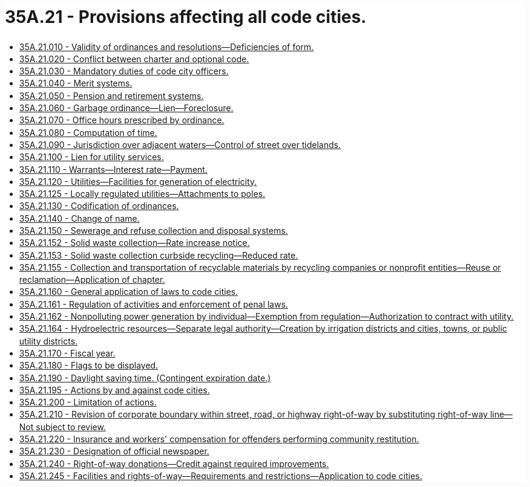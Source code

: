 # 35A.21 - Provisions affecting all code cities.
* [35A.21.010 - Validity of ordinances and resolutions—Deficiencies of form.](#35a21010---validity-of-ordinances-and-resolutionsdeficiencies-of-form)
* [35A.21.020 - Conflict between charter and optional code.](#35a21020---conflict-between-charter-and-optional-code)
* [35A.21.030 - Mandatory duties of code city officers.](#35a21030---mandatory-duties-of-code-city-officers)
* [35A.21.040 - Merit systems.](#35a21040---merit-systems)
* [35A.21.050 - Pension and retirement systems.](#35a21050---pension-and-retirement-systems)
* [35A.21.060 - Garbage ordinance—Lien—Foreclosure.](#35a21060---garbage-ordinancelienforeclosure)
* [35A.21.070 - Office hours prescribed by ordinance.](#35a21070---office-hours-prescribed-by-ordinance)
* [35A.21.080 - Computation of time.](#35a21080---computation-of-time)
* [35A.21.090 - Jurisdiction over adjacent waters—Control of street over tidelands.](#35a21090---jurisdiction-over-adjacent-waterscontrol-of-street-over-tidelands)
* [35A.21.100 - Lien for utility services.](#35a21100---lien-for-utility-services)
* [35A.21.110 - Warrants—Interest rate—Payment.](#35a21110---warrantsinterest-ratepayment)
* [35A.21.120 - Utilities—Facilities for generation of electricity.](#35a21120---utilitiesfacilities-for-generation-of-electricity)
* [35A.21.125 - Locally regulated utilities—Attachments to poles.](#35a21125---locally-regulated-utilitiesattachments-to-poles)
* [35A.21.130 - Codification of ordinances.](#35a21130---codification-of-ordinances)
* [35A.21.140 - Change of name.](#35a21140---change-of-name)
* [35A.21.150 - Sewerage and refuse collection and disposal systems.](#35a21150---sewerage-and-refuse-collection-and-disposal-systems)
* [35A.21.152 - Solid waste collection—Rate increase notice.](#35a21152---solid-waste-collectionrate-increase-notice)
* [35A.21.153 - Solid waste collection curbside recycling—Reduced rate.](#35a21153---solid-waste-collection-curbside-recyclingreduced-rate)
* [35A.21.155 - Collection and transportation of recyclable materials by recycling companies or nonprofit entities—Reuse or reclamation—Application of chapter.](#35a21155---collection-and-transportation-of-recyclable-materials-by-recycling-companies-or-nonprofit-entitiesreuse-or-reclamationapplication-of-chapter)
* [35A.21.160 - General application of laws to code cities.](#35a21160---general-application-of-laws-to-code-cities)
* [35A.21.161 - Regulation of activities and enforcement of penal laws.](#35a21161---regulation-of-activities-and-enforcement-of-penal-laws)
* [35A.21.162 - Nonpolluting power generation by individual—Exemption from regulation—Authorization to contract with utility.](#35a21162---nonpolluting-power-generation-by-individualexemption-from-regulationauthorization-to-contract-with-utility)
* [35A.21.164 - Hydroelectric resources—Separate legal authority—Creation by irrigation districts and cities, towns, or public utility districts.](#35a21164---hydroelectric-resourcesseparate-legal-authoritycreation-by-irrigation-districts-and-cities-towns-or-public-utility-districts)
* [35A.21.170 - Fiscal year.](#35a21170---fiscal-year)
* [35A.21.180 - Flags to be displayed.](#35a21180---flags-to-be-displayed)
* [35A.21.190 - Daylight saving time. (Contingent expiration date.)](#35a21190---daylight-saving-time-contingent-expiration-date)
* [35A.21.195 - Actions by and against code cities.](#35a21195---actions-by-and-against-code-cities)
* [35A.21.200 - Limitation of actions.](#35a21200---limitation-of-actions)
* [35A.21.210 - Revision of corporate boundary within street, road, or highway right-of-way by substituting right-of-way line—Not subject to review.](#35a21210---revision-of-corporate-boundary-within-street-road-or-highway-right-of-way-by-substituting-right-of-way-linenot-subject-to-review)
* [35A.21.220 - Insurance and workers' compensation for offenders performing community restitution.](#35a21220---insurance-and-workers-compensation-for-offenders-performing-community-restitution)
* [35A.21.230 - Designation of official newspaper.](#35a21230---designation-of-official-newspaper)
* [35A.21.240 - Right-of-way donations—Credit against required improvements.](#35a21240---right-of-way-donationscredit-against-required-improvements)
* [35A.21.245 - Facilities and rights-of-way—Requirements and restrictions—Application to code cities.](#35a21245---facilities-and-rights-of-wayrequirements-and-restrictionsapplication-to-code-cities)